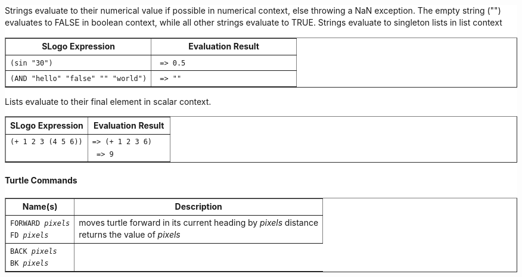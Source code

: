 Strings evaluate to their numerical value if possible in numerical context, else throwing a NaN exception. The empty string ("") evaluates to FALSE in boolean context, while all other strings evaluate to TRUE. Strings evaluate to singleton lists in list context  

<table border="1">
<colgroup>
<col width="50%">
<col width="50%">
</colgroup>
<tbody>
<tr>
<th>SLogo Expression</th>
<th>Evaluation Result</th>
<tr>
<td><code>(sin "30")</code></td>
<td>
<code> => 0.5 </code>
</td>
</tr>
<tr>
<td><code>(AND "hello" "false" "" "world")</code></td>
<td>
<code> => "" </code>
</td>
</tr>
</tbody>
</table>

Lists evaluate to their final element in scalar context.

<table border="1">
<colgroup>
<col width="50%">
<col width="50%">
</colgroup>
<tbody>
<tr>
<th>SLogo Expression</th>
<th>Evaluation Result</th>
<tr>
<td><code>(+ 1 2 3 (4 5 6))</code></td>
<td>
<code>=> (+ 1 2 3 6)<br> => 9</code>
</td>
<tr>
</tbody>
</table>

#### Turtle Commands

<table border="1">
<tbody>
<tr>
<th>Name(s)</th>
<th>Description</th>
</tr>
<tr>
<td><code>FORWARD <em>pixels</em></code><br>
<code>FD <em>pixels</em></code></td>
<td>moves turtle forward in its current heading by <em>pixels</em> distance<br>
returns the value of <em>pixels</em></td>
</tr>
<tr>
<td><code>BACK <em>pixels</em></code><br>
<code>BK <em>pixels</em></code></td>